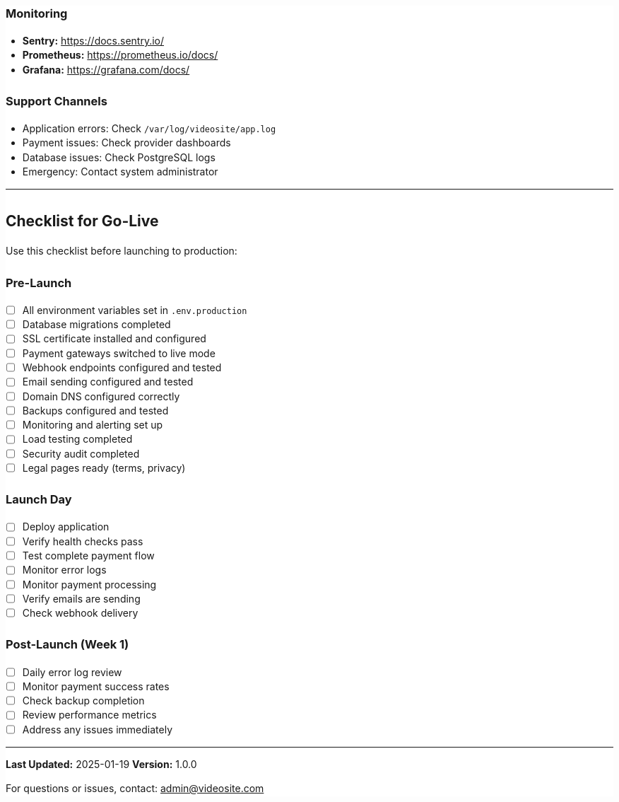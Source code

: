 ### Monitoring

- **Sentry:** https://docs.sentry.io/
- **Prometheus:** https://prometheus.io/docs/
- **Grafana:** https://grafana.com/docs/

### Support Channels

- Application errors: Check `/var/log/videosite/app.log`
- Payment issues: Check provider dashboards
- Database issues: Check PostgreSQL logs
- Emergency: Contact system administrator

---

## Checklist for Go-Live

Use this checklist before launching to production:

### Pre-Launch
- [ ] All environment variables set in `.env.production`
- [ ] Database migrations completed
- [ ] SSL certificate installed and configured
- [ ] Payment gateways switched to live mode
- [ ] Webhook endpoints configured and tested
- [ ] Email sending configured and tested
- [ ] Domain DNS configured correctly
- [ ] Backups configured and tested
- [ ] Monitoring and alerting set up
- [ ] Load testing completed
- [ ] Security audit completed
- [ ] Legal pages ready (terms, privacy)

### Launch Day
- [ ] Deploy application
- [ ] Verify health checks pass
- [ ] Test complete payment flow
- [ ] Monitor error logs
- [ ] Monitor payment processing
- [ ] Verify emails are sending
- [ ] Check webhook delivery

### Post-Launch (Week 1)
- [ ] Daily error log review
- [ ] Monitor payment success rates
- [ ] Check backup completion
- [ ] Review performance metrics
- [ ] Address any issues immediately

---

**Last Updated:** 2025-01-19
**Version:** 1.0.0

For questions or issues, contact: admin@videosite.com
